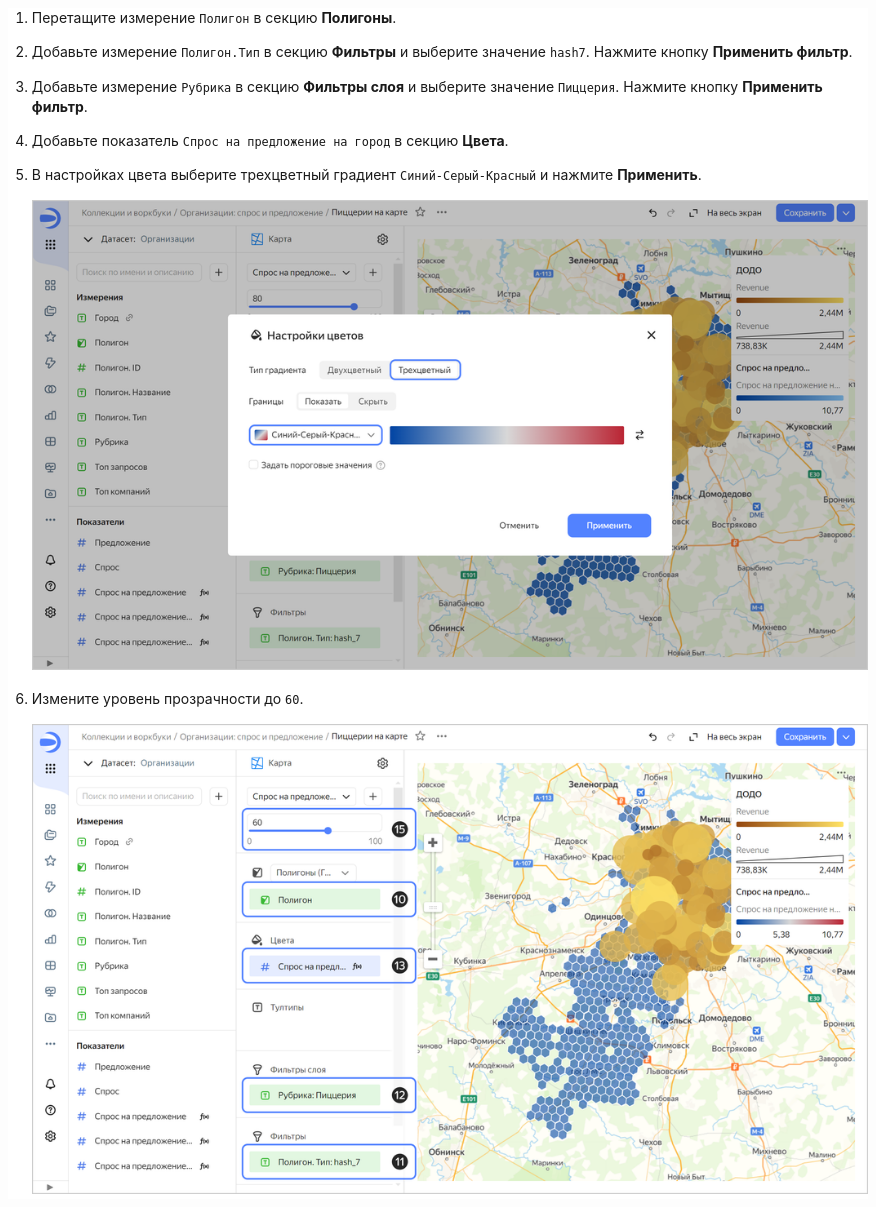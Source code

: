 1. Перетащите измерение `Полигон` в секцию **Полигоны**.
1. Добавьте измерение `Полигон.Тип` в секцию **Фильтры** и выберите значение `hash7`. Нажмите кнопку **Применить фильтр**.
1. Добавьте измерение `Рубрика` в секцию **Фильтры слоя** и выберите значение `Пиццерия`. Нажмите кнопку **Применить фильтр**.
1. Добавьте показатель `Спрос на предложение на город` в секцию **Цвета**.
1. В настройках цвета выберите трехцветный градиент `Синий-Серый-Красный` и нажмите **Применить**.

    ![colour-settings](../../_assets/datalens/solution-09/37-colour-settings.png)

1. Измените уровень прозрачности до `60`.

   ![transparency](../../_assets/datalens/solution-09/38-transparency.png)
